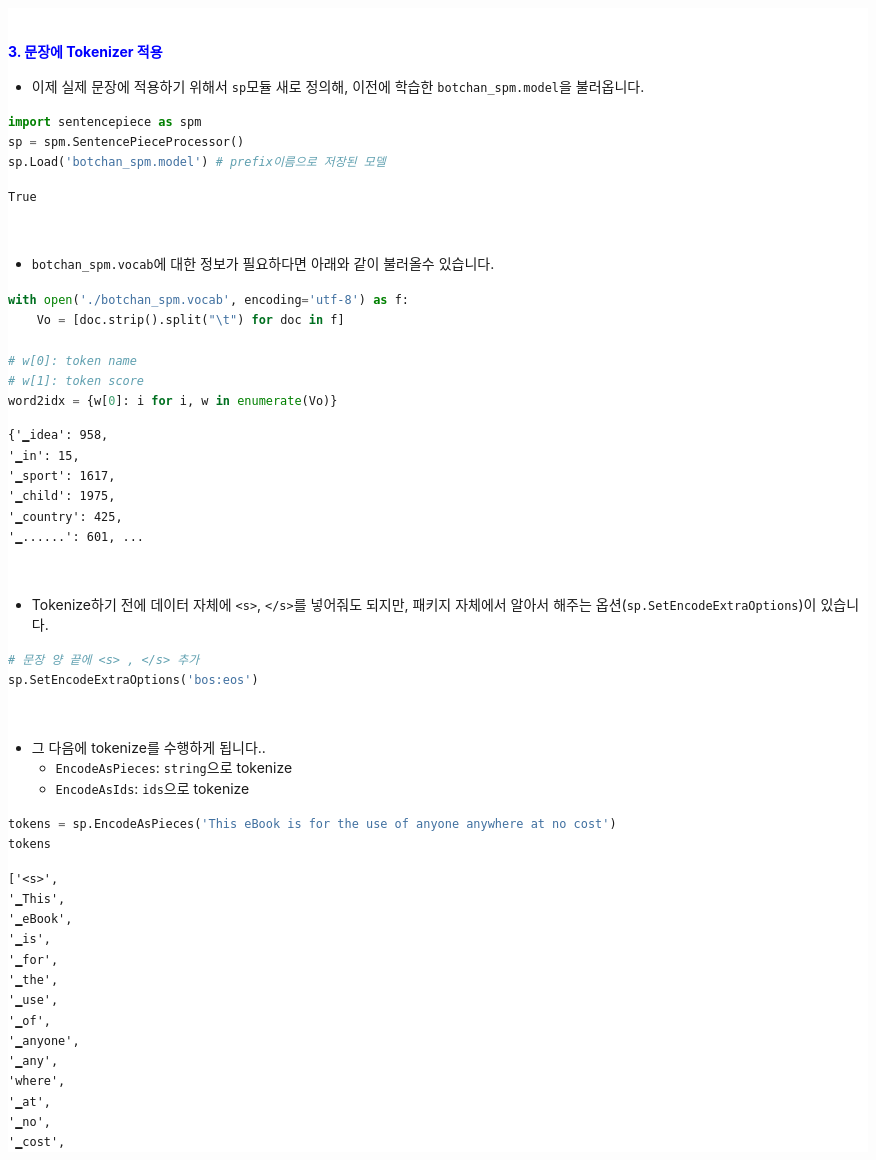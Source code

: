 
<br>

**<span style='color:blue'>3. 문장에 Tokenizer 적용</span>**


- 이제 실제 문장에 적용하기 위해서 ``sp``모듈 새로 정의해, 이전에 학습한 ``botchan_spm.model``을 불러옵니다.

```python
import sentencepiece as spm
sp = spm.SentencePieceProcessor()
sp.Load('botchan_spm.model') # prefix이름으로 저장된 모델
```


    True

<br>

- ``botchan_spm.vocab``에 대한 정보가 필요하다면 아래와 같이 불러올수 있습니다.

```python
with open('./botchan_spm.vocab', encoding='utf-8') as f:
    Vo = [doc.strip().split("\t") for doc in f]

# w[0]: token name    
# w[1]: token score
word2idx = {w[0]: i for i, w in enumerate(Vo)}
```

    {'▁idea': 958,
    '▁in': 15,
    '▁sport': 1617,
    '▁child': 1975,
    '▁country': 425,
    '▁......': 601, ...

<br>

- Tokenize하기 전에 데이터 자체에 ``<s>``, ``</s>``를 넣어줘도 되지만, 패키지 자체에서 알아서 해주는 옵션(``sp.SetEncodeExtraOptions``)이 있습니다.


```python
# 문장 양 끝에 <s> , </s> 추가
sp.SetEncodeExtraOptions('bos:eos')
```
<br>

- 그 다음에 tokenize를 수행하게 됩니다..
    - ``EncodeAsPieces``: ``string``으로 tokenize
    - ``EncodeAsIds``: ``ids``으로 tokenize

```python
tokens = sp.EncodeAsPieces('This eBook is for the use of anyone anywhere at no cost')
tokens

```

    ['<s>',
    '▁This',
    '▁eBook',
    '▁is',
    '▁for',
    '▁the',
    '▁use',
    '▁of',
    '▁anyone',
    '▁any',
    'where',
    '▁at',
    '▁no',
    '▁cost',